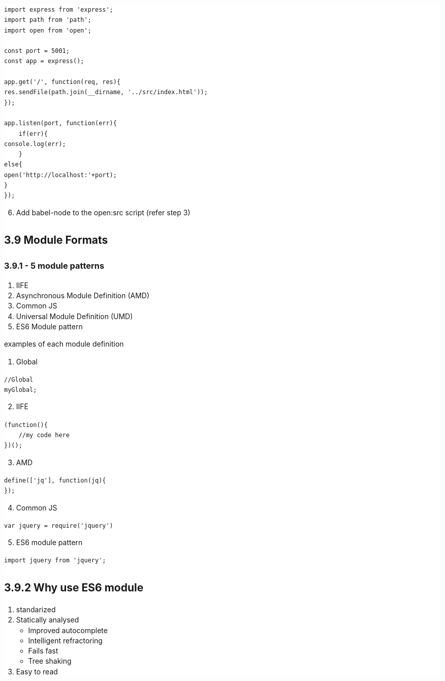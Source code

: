 ```
import express from 'express';
import path from 'path';
import open from 'open';

const port = 5001;
const app = express();

app.get('/', function(req, res){
res.sendFile(path.join(__dirname, '../src/index.html'));
});

app.listen(port, function(err){
    if(err){
console.log(err);
    }
else{
open('http://localhost:'+port);
}
});
```
6. Add babel-node to the open:src script (refer step 3)

## 3.9 Module Formats
### 3.9.1 -  5 module patterns
1. IIFE
2. Asynchronous Module Definition (AMD)
3. Common JS
4. Universal Module Definition (UMD)
5. ES6 Module pattern

examples of each module definition
1. Global
```
//Global
myGlobal;
```
2. IIFE
```
(function(){
    //my code here
})();
```
3. AMD
```
define(['jq'], function(jq){
});
```
4. Common JS
```
var jquery = require('jquery')
```
5. ES6 module pattern
```
import jquery from 'jquery';
```
## 3.9.2 Why use ES6 module
1. standarized
2. Statically analysed
    - Improved autocomplete
    - Intelligent refractoring
    - Fails fast
    - Tree shaking
3. Easy to read